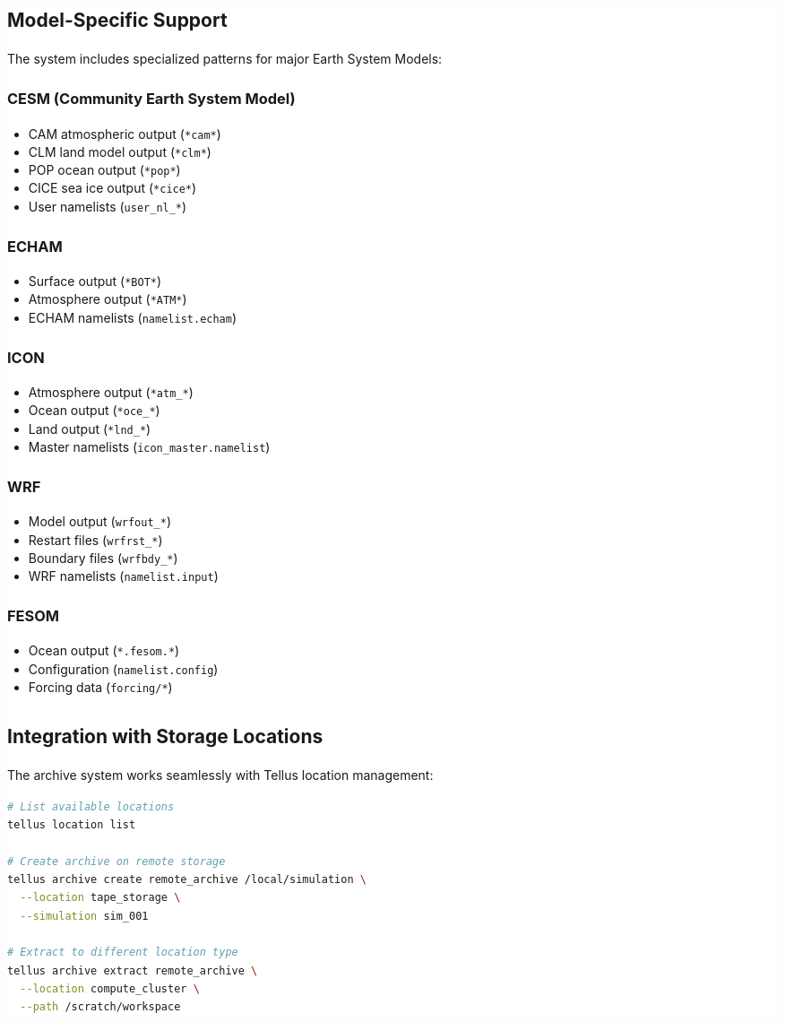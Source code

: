## Model-Specific Support

The system includes specialized patterns for major Earth System Models:

### CESM (Community Earth System Model)
- CAM atmospheric output (`*cam*`)
- CLM land model output (`*clm*`)
- POP ocean output (`*pop*`)
- CICE sea ice output (`*cice*`)
- User namelists (`user_nl_*`)

### ECHAM
- Surface output (`*BOT*`)
- Atmosphere output (`*ATM*`)
- ECHAM namelists (`namelist.echam`)

### ICON
- Atmosphere output (`*atm_*`)
- Ocean output (`*oce_*`)
- Land output (`*lnd_*`)
- Master namelists (`icon_master.namelist`)

### WRF
- Model output (`wrfout_*`)
- Restart files (`wrfrst_*`)
- Boundary files (`wrfbdy_*`)
- WRF namelists (`namelist.input`)

### FESOM
- Ocean output (`*.fesom.*`)
- Configuration (`namelist.config`)
- Forcing data (`forcing/*`)

## Integration with Storage Locations

The archive system works seamlessly with Tellus location management:

```bash
# List available locations
tellus location list

# Create archive on remote storage
tellus archive create remote_archive /local/simulation \
  --location tape_storage \
  --simulation sim_001

# Extract to different location type
tellus archive extract remote_archive \
  --location compute_cluster \
  --path /scratch/workspace
```
